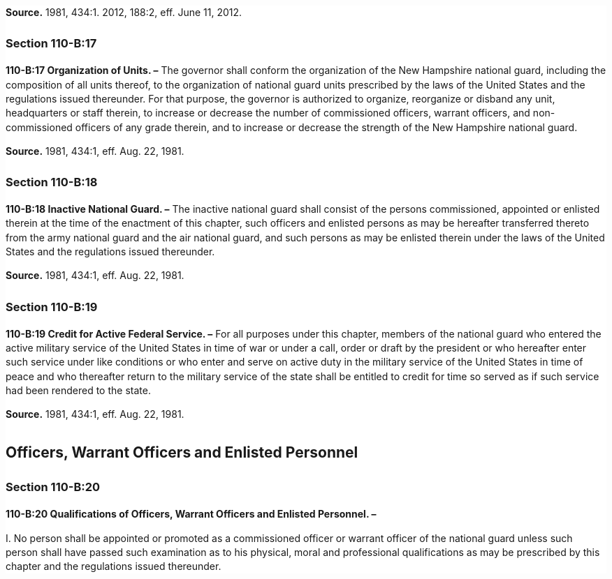 **Source.** 1981, 434:1. 2012, 188:2, eff. June 11, 2012.

### Section 110-B:17

 **110-B:17 Organization of Units. –** The governor shall conform the
organization of the New Hampshire national guard, including the
composition of all units thereof, to the organization of national guard
units prescribed by the laws of the United States and the regulations
issued thereunder. For that purpose, the governor is authorized to
organize, reorganize or disband any unit, headquarters or staff therein,
to increase or decrease the number of commissioned officers, warrant
officers, and non-commissioned officers of any grade therein, and to
increase or decrease the strength of the New Hampshire national guard.

**Source.** 1981, 434:1, eff. Aug. 22, 1981.

### Section 110-B:18

 **110-B:18 Inactive National Guard. –** The inactive national guard
shall consist of the persons commissioned, appointed or enlisted therein
at the time of the enactment of this chapter, such officers and enlisted
persons as may be hereafter transferred thereto from the army national
guard and the air national guard, and such persons as may be enlisted
therein under the laws of the United States and the regulations issued
thereunder.

**Source.** 1981, 434:1, eff. Aug. 22, 1981.

### Section 110-B:19

 **110-B:19 Credit for Active Federal Service. –** For all purposes
under this chapter, members of the national guard who entered the active
military service of the United States in time of war or under a call,
order or draft by the president or who hereafter enter such service
under like conditions or who enter and serve on active duty in the
military service of the United States in time of peace and who
thereafter return to the military service of the state shall be entitled
to credit for time so served as if such service had been rendered to the
state.

**Source.** 1981, 434:1, eff. Aug. 22, 1981.

Officers, Warrant Officers and Enlisted Personnel
-------------------------------------------------

### Section 110-B:20

 **110-B:20 Qualifications of Officers, Warrant Officers and Enlisted
Personnel. –**
                                             
 I. No person shall be appointed or promoted as a commissioned
officer or warrant officer of the national guard unless such person
shall have passed such examination as to his physical, moral and
professional qualifications as may be prescribed by this chapter and the
regulations issued thereunder.
                                             